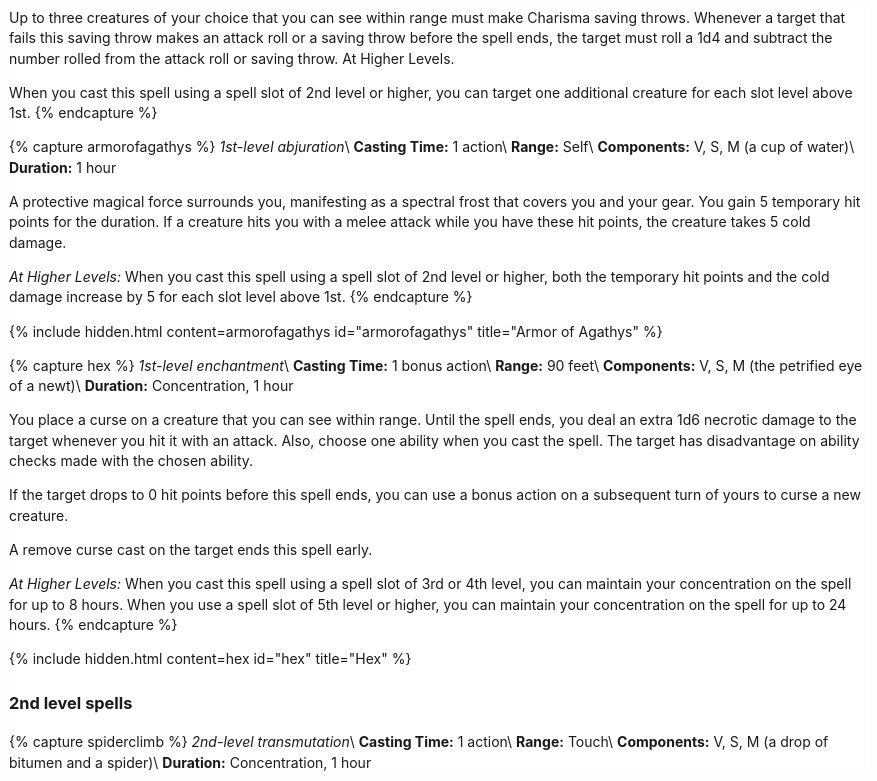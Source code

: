 Up to three creatures of your choice that you can see within range must make Charisma saving throws. Whenever a target that fails this saving throw makes an attack roll or a saving throw before the spell ends, the target must roll a 1d4 and subtract the number rolled from the attack roll or saving throw.
At Higher Levels.

When you cast this spell using a spell slot of 2nd level or higher, you can target one additional creature for each slot level above 1st.
{% endcapture %}



{% capture armorofagathys %}
*1st-level abjuration*\\
**Casting Time:** 1 action\\
**Range:** Self\\
**Components:** V, S, M (a cup of water)\\
**Duration:** 1 hour

A protective magical force surrounds you, manifesting as a spectral frost that covers you and your gear. You gain 5 temporary hit points for the duration. If a creature hits you with a melee attack while you have these hit points, the creature takes 5 cold damage.

*At Higher Levels:* When you cast this spell using a spell slot of 2nd level or higher, both the temporary hit points and the cold damage increase by 5 for each slot level above 1st.
{% endcapture %}

{% include hidden.html content=armorofagathys id="armorofagathys" title="Armor of Agathys" %}

{% capture hex %}
*1st-level enchantment*\\
**Casting Time:** 1 bonus action\\
**Range:** 90 feet\\
**Components:** V, S, M (the petrified eye of a newt)\\
**Duration:** Concentration, 1 hour

You place a curse on a creature that you can see within range. Until the spell ends, you deal an extra 1d6 necrotic damage to the target whenever you hit it with an attack. Also, choose one ability when you cast the spell. The target has disadvantage on ability checks made with the chosen ability.

If the target drops to 0 hit points before this spell ends, you can use a bonus action on a subsequent turn of yours to curse a new creature.

A remove curse cast on the target ends this spell early.

*At Higher Levels:* When you cast this spell using a spell slot of 3rd or 4th level, you can maintain your concentration on the spell for up to 8 hours. When you use a spell slot of 5th level or higher, you can maintain your concentration on the spell for up to 24 hours.
{% endcapture %}

{% include hidden.html content=hex id="hex" title="Hex" %}

### 2nd level spells
{% capture spiderclimb %}
*2nd-level transmutation*\\
**Casting Time:** 1 action\\
**Range:** Touch\\
**Components:** V, S, M (a drop of bitumen and a spider)\\
**Duration:** Concentration, 1 hour
